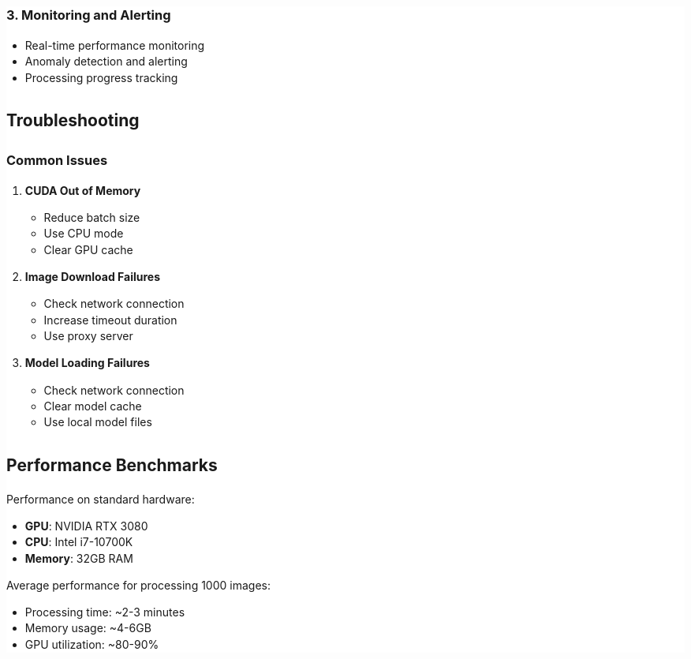 ### 3. Monitoring and Alerting
- Real-time performance monitoring
- Anomaly detection and alerting
- Processing progress tracking

## Troubleshooting

### Common Issues

1. **CUDA Out of Memory**
   - Reduce batch size
   - Use CPU mode
   - Clear GPU cache

2. **Image Download Failures**
   - Check network connection
   - Increase timeout duration
   - Use proxy server

3. **Model Loading Failures**
   - Check network connection
   - Clear model cache
   - Use local model files

## Performance Benchmarks

Performance on standard hardware:
- **GPU**: NVIDIA RTX 3080
- **CPU**: Intel i7-10700K
- **Memory**: 32GB RAM

Average performance for processing 1000 images:
- Processing time: ~2-3 minutes
- Memory usage: ~4-6GB
- GPU utilization: ~80-90%
